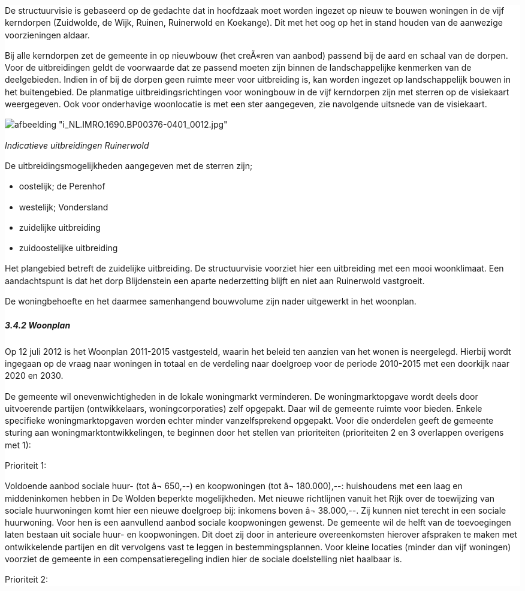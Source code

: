 De structuurvisie is gebaseerd op de gedachte dat in hoofdzaak moet worden ingezet op nieuw te bouwen woningen in de vijf kerndorpen (Zuidwolde, de Wijk, Ruinen, Ruinerwold en Koekange). Dit met het oog op het in stand houden van de aanwezige voorzieningen aldaar.

Bij alle kerndorpen zet de gemeente in op nieuwbouw (het creÃ«ren van aanbod) passend bij de aard en schaal van de dorpen. Voor de uitbreidingen geldt de voorwaarde dat ze passend moeten zijn binnen de landschappelijke kenmerken van de deelgebieden. Indien in of bij de dorpen geen ruimte meer voor uitbreiding is, kan worden ingezet op landschappelijk bouwen in het buitengebied. De planmatige uitbreidingsrichtingen voor woningbouw in de vijf kerndorpen zijn met sterren op de visiekaart weergegeven. Ook voor onderhavige woonlocatie is met een ster aangegeven, zie navolgende uitsnede van de visiekaart.

![afbeelding "i_NL.IMRO.1690.BP00376-0401_0012.jpg"](i_NL.IMRO.1690.BP00376-0401_0012.jpg)

*Indicatieve uitbreidingen Ruinerwold*

De uitbreidingsmogelijkheden aangegeven met de sterren zijn;

* oostelijk; de Perenhof

* westelijk; Vondersland

* zuidelijke uitbreiding

* zuidoostelijke uitbreiding

Het plangebied betreft de zuidelijke uitbreiding. De structuurvisie voorziet hier een uitbreiding met een mooi woonklimaat. Een aandachtspunt is dat het dorp Blijdenstein een aparte nederzetting blijft en niet aan Ruinerwold vastgroeit.

De woningbehoefte en het daarmee samenhangend bouwvolume zijn nader uitgewerkt in het woonplan.

##### 3\.4\.2 Woonplan

Op 12 juli 2012 is het Woonplan 2011\-2015 vastgesteld, waarin het beleid ten aanzien van het wonen is neergelegd. Hierbij wordt ingegaan op de vraag naar woningen in totaal en de verdeling naar doelgroep voor de periode 2010\-2015 met een doorkijk naar 2020 en 2030\.

De gemeente wil onevenwichtigheden in de lokale woningmarkt verminderen. De woningmarktopgave wordt deels door uitvoerende partijen (ontwikkelaars, woningcorporaties) zelf opgepakt. Daar wil de gemeente ruimte voor bieden. Enkele specifieke woningmarktopgaven worden echter minder vanzelfsprekend opgepakt. Voor die onderdelen geeft de gemeente sturing aan woningmarktontwikkelingen, te beginnen door het stellen van prioriteiten (prioriteiten 2 en 3 overlappen overigens met 1\):

Prioriteit 1:

Voldoende aanbod sociale huur\- (tot â¬ 650,\-\-) en koopwoningen (tot â¬ 180\.000\),\-\-: huishoudens met een laag en middeninkomen hebben in De Wolden beperkte mogelijkheden. Met nieuwe richtlijnen vanuit het Rijk over de toewijzing van sociale huurwoningen komt hier een nieuwe doelgroep bij: inkomens boven â¬ 38\.000,\-\-. Zij kunnen niet terecht in een sociale huurwoning. Voor hen is een aanvullend aanbod sociale koopwoningen gewenst. De gemeente wil de helft van de toevoegingen laten bestaan uit sociale huur\- en koopwoningen. Dit doet zij door in anterieure overeenkomsten hierover afspraken te maken met ontwikkelende partijen en dit vervolgens vast te leggen in bestemmingsplannen. Voor kleine locaties (minder dan vijf woningen) voorziet de gemeente in een compensatieregeling indien hier de sociale doelstelling niet haalbaar is.

Prioriteit 2:
